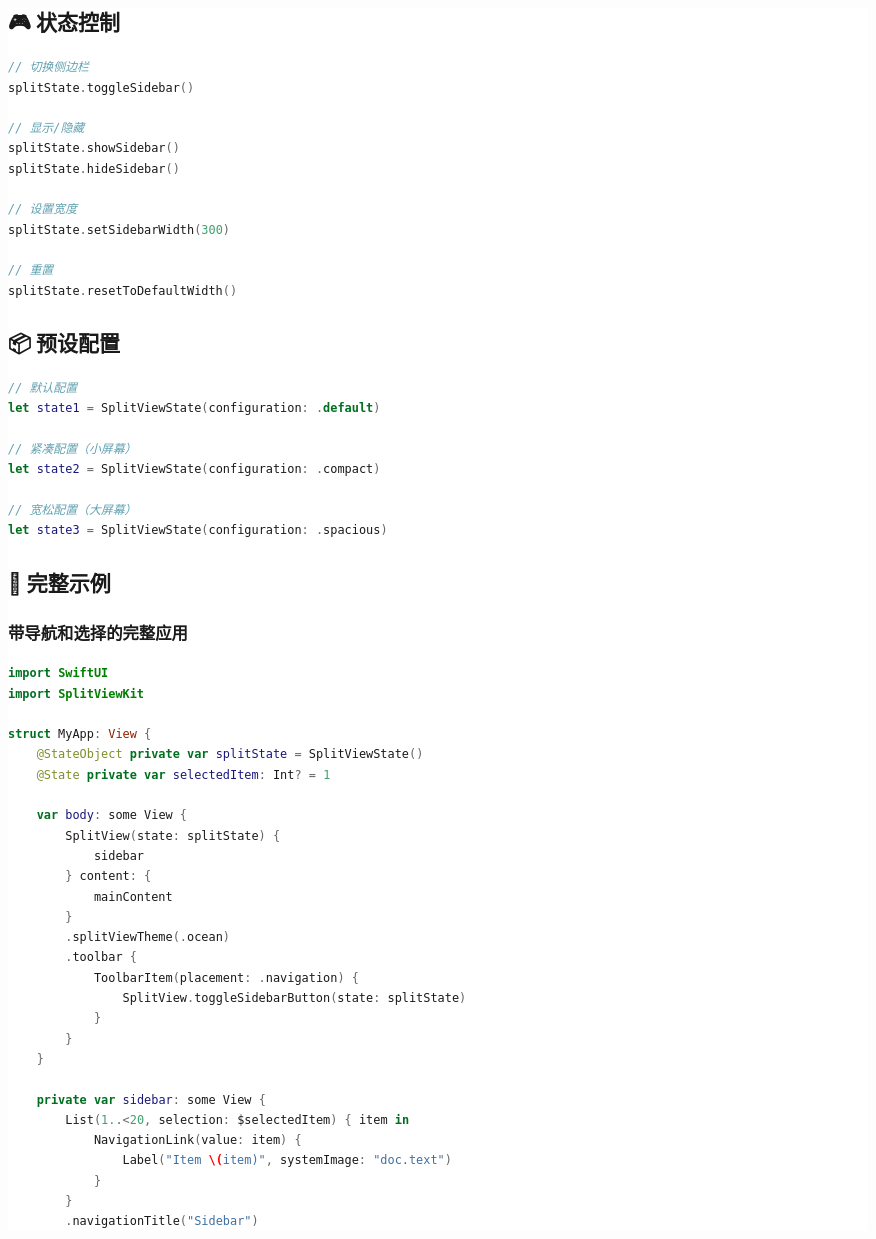 ## 🎮 状态控制

```swift
// 切换侧边栏
splitState.toggleSidebar()

// 显示/隐藏
splitState.showSidebar()
splitState.hideSidebar()

// 设置宽度
splitState.setSidebarWidth(300)

// 重置
splitState.resetToDefaultWidth()
```

## 📦 预设配置

```swift
// 默认配置
let state1 = SplitViewState(configuration: .default)

// 紧凑配置（小屏幕）
let state2 = SplitViewState(configuration: .compact)

// 宽松配置（大屏幕）
let state3 = SplitViewState(configuration: .spacious)
```

## 🎪 完整示例

### 带导航和选择的完整应用

```swift
import SwiftUI
import SplitViewKit

struct MyApp: View {
    @StateObject private var splitState = SplitViewState()
    @State private var selectedItem: Int? = 1
    
    var body: some View {
        SplitView(state: splitState) {
            sidebar
        } content: {
            mainContent
        }
        .splitViewTheme(.ocean)
        .toolbar {
            ToolbarItem(placement: .navigation) {
                SplitView.toggleSidebarButton(state: splitState)
            }
        }
    }
    
    private var sidebar: some View {
        List(1..<20, selection: $selectedItem) { item in
            NavigationLink(value: item) {
                Label("Item \(item)", systemImage: "doc.text")
            }
        }
        .navigationTitle("Sidebar")
```